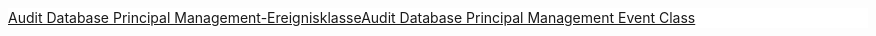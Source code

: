  [<span data-ttu-id="1a9aa-277">Audit Database Principal Management-Ereignisklasse</span><span class="sxs-lookup"><span data-stu-id="1a9aa-277">Audit Database Principal Management Event Class</span></span>](audit-database-principal-management-event-class.md)  
  
  
